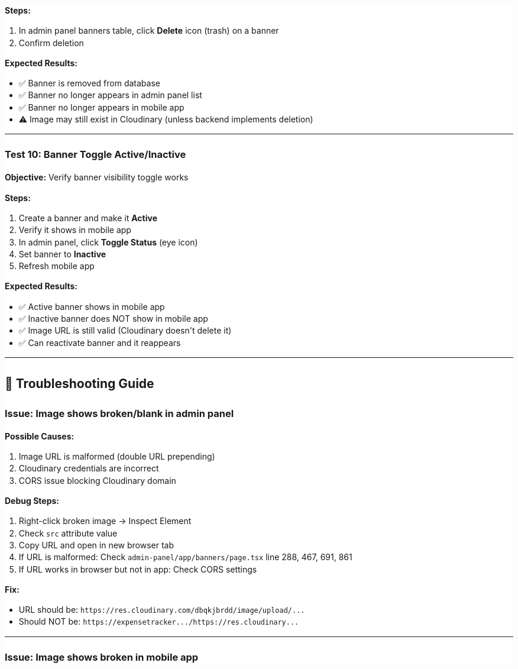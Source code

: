 **Steps:**
1. In admin panel banners table, click **Delete** icon (trash) on a banner
2. Confirm deletion

**Expected Results:**
- ✅ Banner is removed from database
- ✅ Banner no longer appears in admin panel list
- ✅ Banner no longer appears in mobile app
- ⚠️ Image may still exist in Cloudinary (unless backend implements deletion)

---

### **Test 10: Banner Toggle Active/Inactive**

**Objective:** Verify banner visibility toggle works

**Steps:**
1. Create a banner and make it **Active**
2. Verify it shows in mobile app
3. In admin panel, click **Toggle Status** (eye icon)
4. Set banner to **Inactive**
5. Refresh mobile app

**Expected Results:**
- ✅ Active banner shows in mobile app
- ✅ Inactive banner does NOT show in mobile app
- ✅ Image URL is still valid (Cloudinary doesn't delete it)
- ✅ Can reactivate banner and it reappears

---

## 🐛 **Troubleshooting Guide**

### **Issue: Image shows broken/blank in admin panel**

**Possible Causes:**
1. Image URL is malformed (double URL prepending)
2. Cloudinary credentials are incorrect
3. CORS issue blocking Cloudinary domain

**Debug Steps:**
1. Right-click broken image → Inspect Element
2. Check `src` attribute value
3. Copy URL and open in new browser tab
4. If URL is malformed: Check `admin-panel/app/banners/page.tsx` line 288, 467, 691, 861
5. If URL works in browser but not in app: Check CORS settings

**Fix:**
- URL should be: `https://res.cloudinary.com/dbqkjbrdd/image/upload/...`
- Should NOT be: `https://expensetracker.../https://res.cloudinary...`

---

### **Issue: Image shows broken in mobile app**
